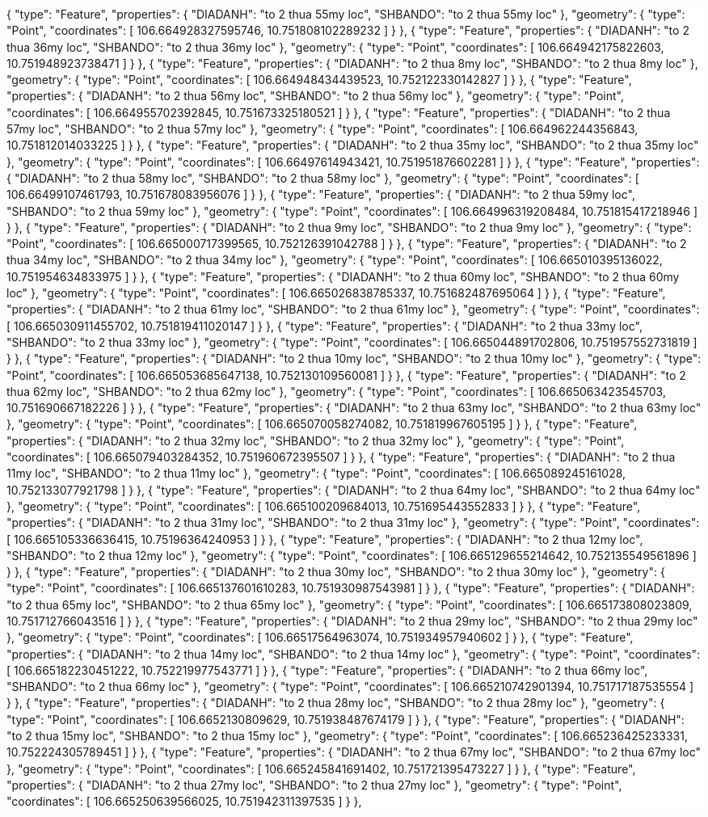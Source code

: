 { "type": "Feature", "properties": { "DIADANH": "to 2 thua 55my loc", "SHBANDO": "to 2 thua 55my loc" }, "geometry": { "type": "Point", "coordinates": [ 106.664928327595746, 10.751808102289232 ] } },
{ "type": "Feature", "properties": { "DIADANH": "to 2 thua 36my loc", "SHBANDO": "to 2 thua 36my loc" }, "geometry": { "type": "Point", "coordinates": [ 106.664942175822603, 10.751948923738471 ] } },
{ "type": "Feature", "properties": { "DIADANH": "to 2 thua 8my loc", "SHBANDO": "to 2 thua 8my loc" }, "geometry": { "type": "Point", "coordinates": [ 106.664948434439523, 10.752122330142827 ] } },
{ "type": "Feature", "properties": { "DIADANH": "to 2 thua 56my loc", "SHBANDO": "to 2 thua 56my loc" }, "geometry": { "type": "Point", "coordinates": [ 106.664955702392845, 10.751673325180521 ] } },
{ "type": "Feature", "properties": { "DIADANH": "to 2 thua 57my loc", "SHBANDO": "to 2 thua 57my loc" }, "geometry": { "type": "Point", "coordinates": [ 106.664962244356843, 10.751812014033225 ] } },
{ "type": "Feature", "properties": { "DIADANH": "to 2 thua 35my loc", "SHBANDO": "to 2 thua 35my loc" }, "geometry": { "type": "Point", "coordinates": [ 106.66497614943421, 10.751951876602281 ] } },
{ "type": "Feature", "properties": { "DIADANH": "to 2 thua 58my loc", "SHBANDO": "to 2 thua 58my loc" }, "geometry": { "type": "Point", "coordinates": [ 106.66499107461793, 10.751678083956076 ] } },
{ "type": "Feature", "properties": { "DIADANH": "to 2 thua 59my loc", "SHBANDO": "to 2 thua 59my loc" }, "geometry": { "type": "Point", "coordinates": [ 106.664996319208484, 10.751815417218946 ] } },
{ "type": "Feature", "properties": { "DIADANH": "to 2 thua 9my loc", "SHBANDO": "to 2 thua 9my loc" }, "geometry": { "type": "Point", "coordinates": [ 106.665000717399565, 10.752126391042788 ] } },
{ "type": "Feature", "properties": { "DIADANH": "to 2 thua 34my loc", "SHBANDO": "to 2 thua 34my loc" }, "geometry": { "type": "Point", "coordinates": [ 106.665010395136022, 10.751954634833975 ] } },
{ "type": "Feature", "properties": { "DIADANH": "to 2 thua 60my loc", "SHBANDO": "to 2 thua 60my loc" }, "geometry": { "type": "Point", "coordinates": [ 106.665026838785337, 10.751682487695064 ] } },
{ "type": "Feature", "properties": { "DIADANH": "to 2 thua 61my loc", "SHBANDO": "to 2 thua 61my loc" }, "geometry": { "type": "Point", "coordinates": [ 106.665030911455702, 10.751819411020147 ] } },
{ "type": "Feature", "properties": { "DIADANH": "to 2 thua 33my loc", "SHBANDO": "to 2 thua 33my loc" }, "geometry": { "type": "Point", "coordinates": [ 106.665044891702806, 10.751957552731819 ] } },
{ "type": "Feature", "properties": { "DIADANH": "to 2 thua 10my loc", "SHBANDO": "to 2 thua 10my loc" }, "geometry": { "type": "Point", "coordinates": [ 106.665053685647138, 10.752130109560081 ] } },
{ "type": "Feature", "properties": { "DIADANH": "to 2 thua 62my loc", "SHBANDO": "to 2 thua 62my loc" }, "geometry": { "type": "Point", "coordinates": [ 106.665063423545703, 10.751690667182226 ] } },
{ "type": "Feature", "properties": { "DIADANH": "to 2 thua 63my loc", "SHBANDO": "to 2 thua 63my loc" }, "geometry": { "type": "Point", "coordinates": [ 106.665070058274082, 10.751819967605195 ] } },
{ "type": "Feature", "properties": { "DIADANH": "to 2 thua 32my loc", "SHBANDO": "to 2 thua 32my loc" }, "geometry": { "type": "Point", "coordinates": [ 106.665079403284352, 10.751960672395507 ] } },
{ "type": "Feature", "properties": { "DIADANH": "to 2 thua 11my loc", "SHBANDO": "to 2 thua 11my loc" }, "geometry": { "type": "Point", "coordinates": [ 106.665089245161028, 10.752133077921798 ] } },
{ "type": "Feature", "properties": { "DIADANH": "to 2 thua 64my loc", "SHBANDO": "to 2 thua 64my loc" }, "geometry": { "type": "Point", "coordinates": [ 106.665100209684013, 10.751695443552833 ] } },
{ "type": "Feature", "properties": { "DIADANH": "to 2 thua 31my loc", "SHBANDO": "to 2 thua 31my loc" }, "geometry": { "type": "Point", "coordinates": [ 106.665105336636415, 10.75196364240953 ] } },
{ "type": "Feature", "properties": { "DIADANH": "to 2 thua 12my loc", "SHBANDO": "to 2 thua 12my loc" }, "geometry": { "type": "Point", "coordinates": [ 106.665129655214642, 10.752135549561896 ] } },
{ "type": "Feature", "properties": { "DIADANH": "to 2 thua 30my loc", "SHBANDO": "to 2 thua 30my loc" }, "geometry": { "type": "Point", "coordinates": [ 106.665137601610283, 10.751930987543981 ] } },
{ "type": "Feature", "properties": { "DIADANH": "to 2 thua 65my loc", "SHBANDO": "to 2 thua 65my loc" }, "geometry": { "type": "Point", "coordinates": [ 106.665173808023809, 10.751712766043516 ] } },
{ "type": "Feature", "properties": { "DIADANH": "to 2 thua 29my loc", "SHBANDO": "to 2 thua 29my loc" }, "geometry": { "type": "Point", "coordinates": [ 106.66517564963074, 10.751934957940602 ] } },
{ "type": "Feature", "properties": { "DIADANH": "to 2 thua 14my loc", "SHBANDO": "to 2 thua 14my loc" }, "geometry": { "type": "Point", "coordinates": [ 106.665182230451222, 10.752219977543771 ] } },
{ "type": "Feature", "properties": { "DIADANH": "to 2 thua 66my loc", "SHBANDO": "to 2 thua 66my loc" }, "geometry": { "type": "Point", "coordinates": [ 106.665210742901394, 10.751717187535554 ] } },
{ "type": "Feature", "properties": { "DIADANH": "to 2 thua 28my loc", "SHBANDO": "to 2 thua 28my loc" }, "geometry": { "type": "Point", "coordinates": [ 106.6652130809629, 10.751938487674179 ] } },
{ "type": "Feature", "properties": { "DIADANH": "to 2 thua 15my loc", "SHBANDO": "to 2 thua 15my loc" }, "geometry": { "type": "Point", "coordinates": [ 106.665236425233331, 10.752224305789451 ] } },
{ "type": "Feature", "properties": { "DIADANH": "to 2 thua 67my loc", "SHBANDO": "to 2 thua 67my loc" }, "geometry": { "type": "Point", "coordinates": [ 106.665245841691402, 10.751721395473227 ] } },
{ "type": "Feature", "properties": { "DIADANH": "to 2 thua 27my loc", "SHBANDO": "to 2 thua 27my loc" }, "geometry": { "type": "Point", "coordinates": [ 106.665250639566025, 10.751942311397535 ] } },